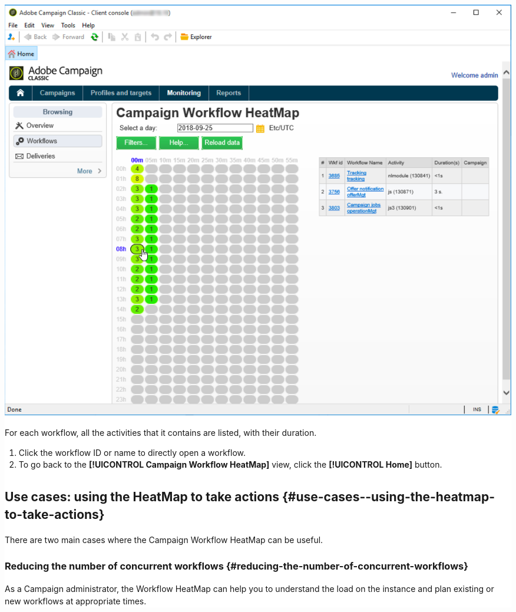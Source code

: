    ![](assets/wkf_monitoring_details.png)

   For each workflow, all the activities that it contains are listed, with their duration.

1. Click the workflow ID or name to directly open a workflow.
1. To go back to the **[!UICONTROL Campaign Workflow HeatMap]** view, click the **[!UICONTROL Home]** button.

## Use cases: using the HeatMap to take actions {#use-cases--using-the-heatmap-to-take-actions}

There are two main cases where the Campaign Workflow HeatMap can be useful.

### Reducing the number of concurrent workflows {#reducing-the-number-of-concurrent-workflows}

As a Campaign administrator, the Workflow HeatMap can help you to understand the load on the instance and plan existing or new workflows at appropriate times.
